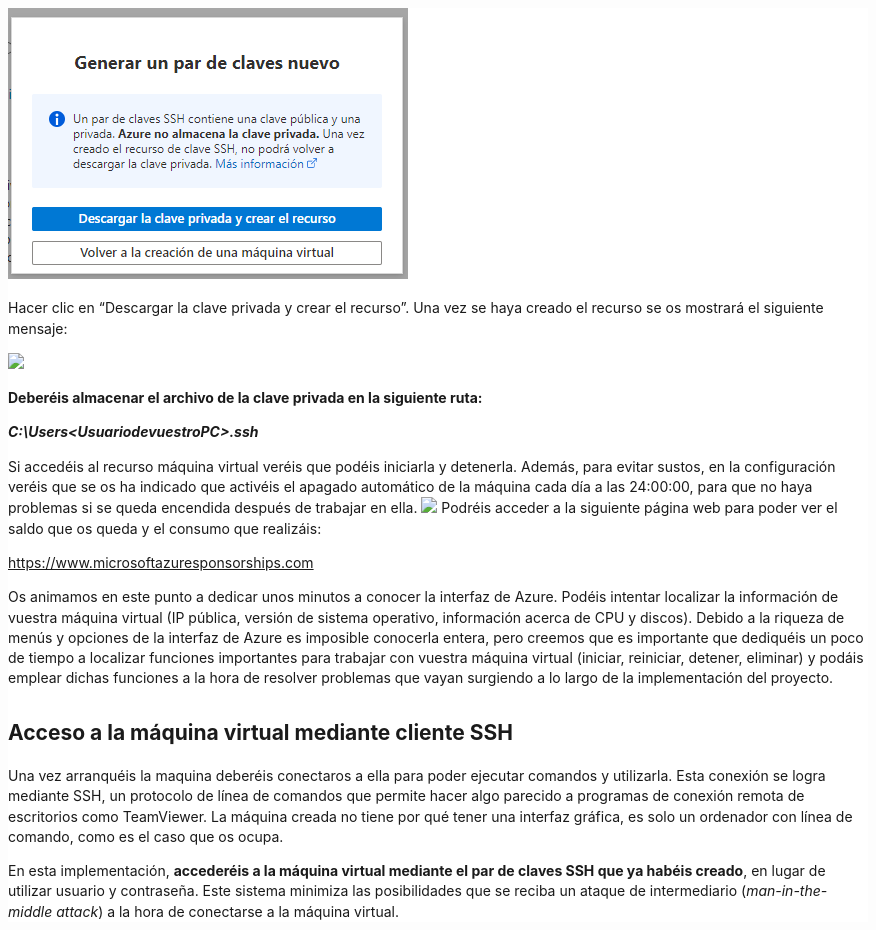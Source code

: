 ![](../img/Aspose.Words.b1061091-e8de-4e39-91fb-4ba4b8e356ff.018.png)

Hacer clic en “Descargar la clave privada y crear el recurso”. Una vez se haya creado el recurso se os mostrará el siguiente mensaje:

![](../img/Aspose.Words.b1061091-e8de-4e39-91fb-4ba4b8e356ff.019.png)

**Deberéis almacenar el archivo de la clave privada en la siguiente ruta:**

***C:\Users\<UsuariodevuestroPC>\.ssh***

Si accedéis al recurso máquina virtual veréis que podéis iniciarla y detenerla. Además, para evitar sustos, en la configuración veréis que se os ha indicado que activéis el apagado automático de la máquina cada día a las 24:00:00, para que no haya problemas si se queda encendida después de trabajar en ella. 
![](../img/Aspose.Words.b1061091-e8de-4e39-91fb-4ba4b8e356ff.020.png)
Podréis acceder a la siguiente página web para poder ver el saldo que os queda y el consumo que realizáis:

<https://www.microsoftazuresponsorships.com>

Os animamos en este punto a dedicar unos minutos a conocer la interfaz de Azure. Podéis intentar localizar la información de vuestra máquina virtual (IP pública, versión de sistema operativo, información acerca de CPU y discos). Debido a la riqueza de menús y opciones de la interfaz de Azure es imposible conocerla entera, pero creemos que es importante que dediquéis un poco de tiempo a localizar funciones importantes para trabajar con vuestra máquina virtual (iniciar, reiniciar, detener, eliminar) y podáis emplear dichas funciones a la hora de resolver problemas que vayan surgiendo a lo largo de la implementación del proyecto.
## Acceso a la máquina virtual mediante cliente SSH
Una vez arranquéis la maquina deberéis conectaros a ella para poder ejecutar comandos y utilizarla. Esta conexión se logra mediante SSH, un protocolo de línea de comandos que permite hacer algo parecido a programas de conexión remota de escritorios como TeamViewer. La máquina creada no tiene por qué tener una interfaz gráfica, es solo un ordenador con línea de comando, como es el caso que os ocupa.

En esta implementación, **accederéis a la máquina virtual mediante el par de claves SSH que ya habéis creado**, en lugar de utilizar usuario y contraseña. Este sistema minimiza las posibilidades que se reciba un ataque de intermediario (*man-in-the-middle attack*) a la hora de conectarse a la máquina virtual.
